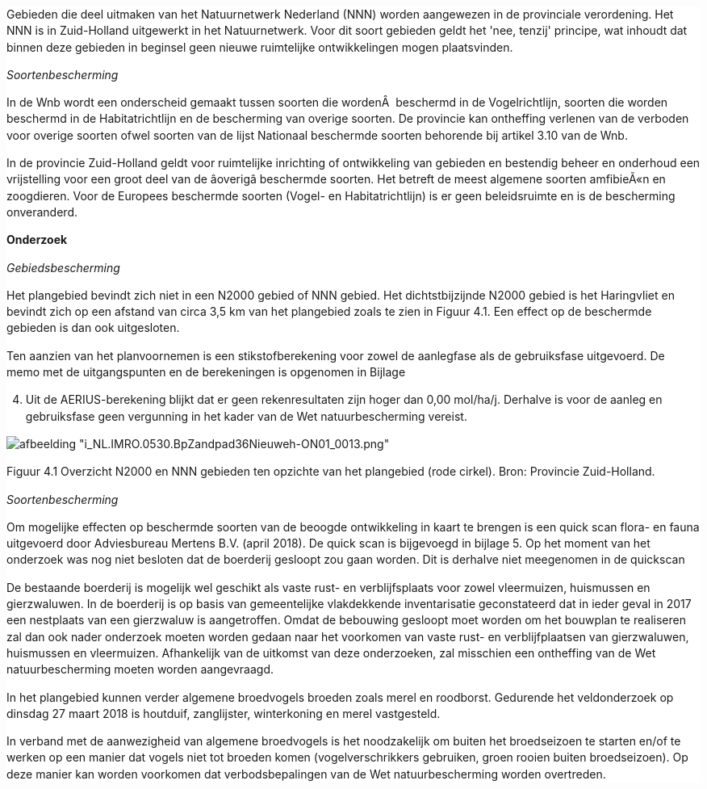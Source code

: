 Gebieden die deel uitmaken van het Natuurnetwerk Nederland (NNN) worden aangewezen in de provinciale verordening. Het NNN is in Zuid\-Holland uitgewerkt in het Natuurnetwerk. Voor dit soort gebieden geldt het 'nee, tenzij' principe, wat inhoudt dat binnen deze gebieden in beginsel geen nieuwe ruimtelijke ontwikkelingen mogen plaatsvinden.

*Soortenbescherming*

In de Wnb wordt een onderscheid gemaakt tussen soorten die wordenÂ  beschermd in de Vogelrichtlijn, soorten die worden beschermd in de Habitatrichtlijn en de bescherming van overige soorten. De provincie kan ontheffing verlenen van de verboden voor overige soorten ofwel soorten van de lijst Nationaal beschermde soorten behorende bij artikel 3\.10 van de Wnb.

In de provincie Zuid\-Holland geldt voor ruimtelijke inrichting of ontwikkeling van gebieden en bestendig beheer en onderhoud een vrijstelling voor een groot deel van de âoverigâ beschermde soorten. Het betreft de meest algemene soorten amfibieÃ«n en zoogdieren. Voor de Europees beschermde soorten (Vogel\- en Habitatrichtlijn) is er geen beleidsruimte en is de bescherming onveranderd.

**Onderzoek**

*Gebiedsbescherming*

Het plangebied bevindt zich niet in een N2000 gebied of NNN gebied. Het dichtstbijzijnde N2000 gebied is het Haringvliet en bevindt zich op een afstand van circa 3,5 km van het plangebied zoals te zien in Figuur 4\.1\. Een effect op de beschermde gebieden is dan ook uitgesloten.

Ten aanzien van het planvoornemen is een stikstofberekening voor zowel de aanlegfase als de gebruiksfase uitgevoerd. De memo met de uitgangspunten en de berekeningen is opgenomen in Bijlage

4. Uit de AERIUS\-berekening blijkt dat er geen rekenresultaten zijn hoger dan 0,00 mol/ha/j. Derhalve is voor de aanleg en gebruiksfase geen vergunning in het kader van de Wet natuurbescherming vereist.

![afbeelding "i_NL.IMRO.0530.BpZandpad36Nieuweh-ON01_0013.png"](i_NL.IMRO.0530.BpZandpad36Nieuweh-ON01_0013.png)

Figuur 4\.1 Overzicht N2000 en NNN gebieden ten opzichte van het plangebied (rode cirkel). Bron: Provincie Zuid\-Holland.

*Soortenbescherming*

Om mogelijke effecten op beschermde soorten van de beoogde ontwikkeling in kaart te brengen is een quick scan flora\- en fauna uitgevoerd door Adviesbureau Mertens B.V. (april 2018\). De quick scan is bijgevoegd in bijlage 5\. Op het moment van het onderzoek was nog niet besloten dat de boerderij gesloopt zou gaan worden. Dit is derhalve niet meegenomen in de quickscan

De bestaande boerderij is mogelijk wel geschikt als vaste rust\- en verblijfsplaats voor zowel vleermuizen, huismussen en gierzwaluwen. In de boerderij is op basis van gemeentelijke vlakdekkende inventarisatie geconstateerd dat in ieder geval in 2017 een nestplaats van een gierzwaluw is aangetroffen. Omdat de bebouwing gesloopt moet worden om het bouwplan te realiseren zal dan ook nader onderzoek moeten worden gedaan naar het voorkomen van vaste rust\- en verblijfplaatsen van gierzwaluwen, huismussen en vleermuizen. Afhankelijk van de uitkomst van deze onderzoeken, zal misschien een ontheffing van de Wet natuurbescherming moeten worden aangevraagd.

In het plangebied kunnen verder algemene broedvogels broeden zoals merel en roodborst. Gedurende het veldonderzoek op dinsdag 27 maart 2018 is houtduif, zanglijster, winterkoning en merel vastgesteld.

In verband met de aanwezigheid van algemene broedvogels is het noodzakelijk om buiten het broedseizoen te starten en/of te werken op een manier dat vogels niet tot broeden komen (vogelverschrikkers gebruiken, groen rooien buiten broedseizoen). Op deze manier kan worden voorkomen dat verbodsbepalingen van de Wet natuurbescherming worden overtreden.
